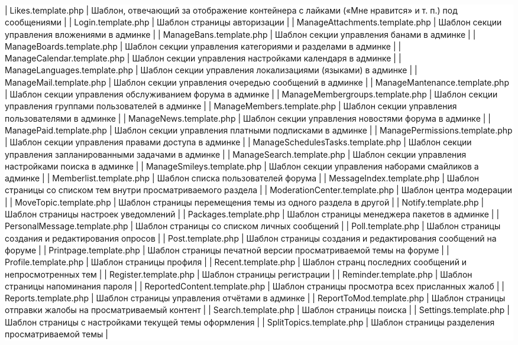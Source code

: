 | Likes.template.php                | Шаблон, отвечающий за отображение контейнера с лайками («Мне нравится» и т. п.) под сообщениями |
| Login.template.php                | Шаблон страницы авторизации                                                                     |
| ManageAttachments.template.php    | Шаблон секции управления вложениями в админке                                                   |
| ManageBans.template.php           | Шаблон секции управления банами в админке                                                       |
| ManageBoards.template.php         | Шаблон секции управления категориями и разделами в админке                                      |
| ManageCalendar.template.php       | Шаблон секции управления настройками календаря в админке                                        |
| ManageLanguages.template.php      | Шаблон секции управления локализациями (языками) в админке                                      |
| ManageMail.template.php           | Шаблон секции управления очередью сообщений в админке                                           |
| ManageMantenance.template.php     | Шаблон секции управления обслуживанием форума в админке                                         |
| ManageMembergroups.template.php   | Шаблон секции управления группами пользователей в админке                                       |
| ManageMembers.template.php        | Шаблон секции управления пользователями в админке                                               |
| ManageNews.template.php           | Шаблон секции управления новостями форума в админке                                             |
| ManagePaid.template.php           | Шаблон секции управления платными подписками в админке                                          |
| ManagePermissions.template.php    | Шаблон секции управления правами доступа в админке                                              |
| ManageSchedulesTasks.template.php | Шаблон секции управления запланированными задачами в админке                                    |
| ManageSearch.template.php         | Шаблон секции управления настройками поиска в админке                                           |
| ManageSmileys.template.php        | Шаблон секции управления наборами смайликов а админке                                           |
| Memberlist.template.php           | Шаблон списка пользователей форума                                                              |
| MessageIndex.template.php         | Шаблон страницы со списком тем внутри просматриваемого раздела                                  |
| ModerationCenter.template.php     | Шаблон центра модерации                                                                         |
| MoveTopic.template.php            | Шаблон страницы перемещения темы из одного раздела в другой                                     |
| Notify.template.php               | Шаблон страницы настроек уведомлений                                                            |
| Packages.template.php             | Шаблон страницы менеджера пакетов в админке                                                     |
| PersonalMessage.template.php      | Шаблон страницы со списком личных сообщений                                                     |
| Poll.template.php                 | Шаблон страницы создания и редактирования опросов                                               |
| Post.template.php                 | Шаблон страницы создания и редактирования сообщений на форуме                                   |
| Printpage.template.php            | Шаблон страницы печатной версии просматриваемой темы на форуме                                  |
| Profile.template.php              | Шаблон страницы профиля                                                                         |
| Recent.template.php               | Шаблон странц последних сообщений и непросмотренных тем                                         |
| Register.template.php             | Шаблон страницы регистрации                                                                     |
| Reminder.template.php             | Шаблон страницы напоминания пароля                                                              |
| ReportedContent.template.php      | Шаблон страницы просмотра всех присланных жалоб                                                 |
| Reports.template.php              | Шаблон страницы управления отчётами в админке                                                   |
| ReportToMod.template.php          | Шаблон страницы отправки жалобы на просматриваемый контент                                      |
| Search.template.php               | Шаблон страницы поиска                                                                          |
| Settings.template.php             | Шаблон страницы с настройками текущей темы оформления                                           |
| SplitTopics.template.php          | Шаблон страницы разделения просматриваемой темы                                                 |